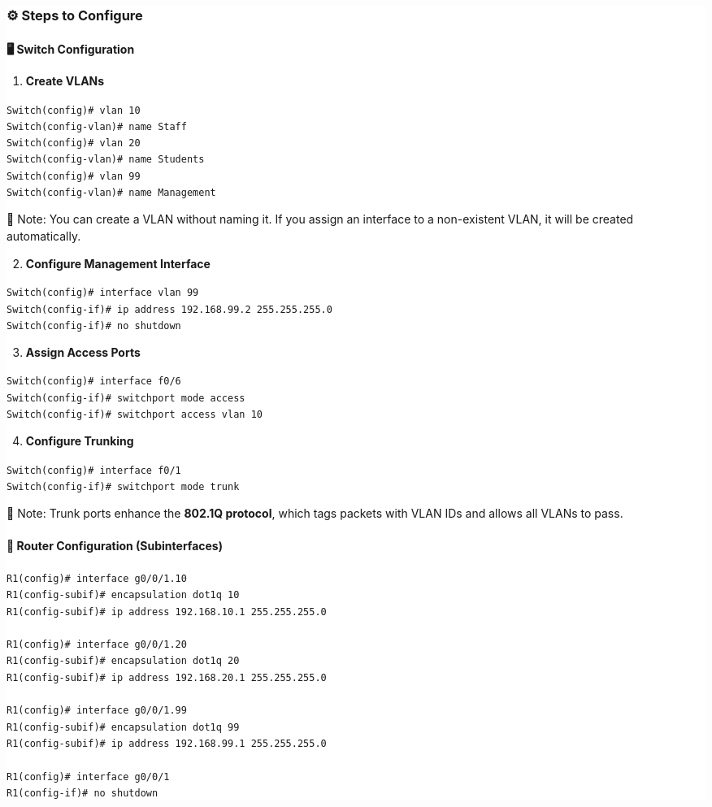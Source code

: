 ### ⚙️ Steps to Configure

#### 🖥 Switch Configuration

1. **Create VLANs**

```
Switch(config)# vlan 10
Switch(config-vlan)# name Staff
Switch(config)# vlan 20
Switch(config-vlan)# name Students
Switch(config)# vlan 99
Switch(config-vlan)# name Management
```

📝 Note: You can create a VLAN without naming it. If you assign an interface to a non-existent VLAN, it will be created automatically.

2. **Configure Management Interface**

```
Switch(config)# interface vlan 99
Switch(config-if)# ip address 192.168.99.2 255.255.255.0
Switch(config-if)# no shutdown
```

3. **Assign Access Ports**

```
Switch(config)# interface f0/6
Switch(config-if)# switchport mode access
Switch(config-if)# switchport access vlan 10
```

4. **Configure Trunking**

```
Switch(config)# interface f0/1
Switch(config-if)# switchport mode trunk
```

📝 Note: Trunk ports enhance the **802.1Q protocol**, which tags packets with VLAN IDs and allows all VLANs to pass.

#### 📡 Router Configuration (Subinterfaces)

```
R1(config)# interface g0/0/1.10
R1(config-subif)# encapsulation dot1q 10
R1(config-subif)# ip address 192.168.10.1 255.255.255.0

R1(config)# interface g0/0/1.20
R1(config-subif)# encapsulation dot1q 20
R1(config-subif)# ip address 192.168.20.1 255.255.255.0

R1(config)# interface g0/0/1.99
R1(config-subif)# encapsulation dot1q 99
R1(config-subif)# ip address 192.168.99.1 255.255.255.0

R1(config)# interface g0/0/1
R1(config-if)# no shutdown
```
